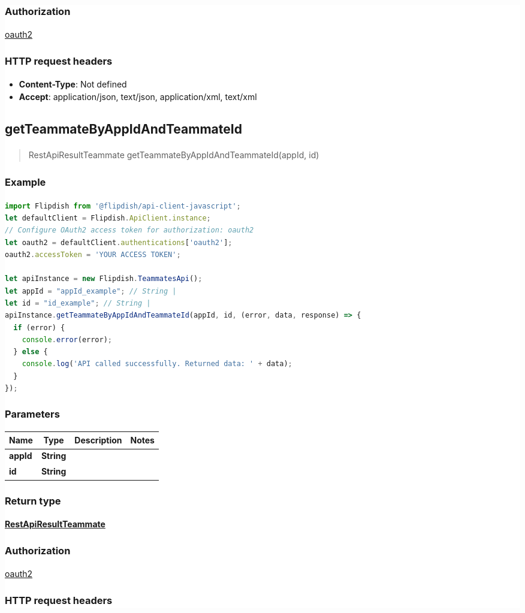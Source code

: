 ### Authorization

[oauth2](../README.md#oauth2)

### HTTP request headers

- **Content-Type**: Not defined
- **Accept**: application/json, text/json, application/xml, text/xml


## getTeammateByAppIdAndTeammateId

> RestApiResultTeammate getTeammateByAppIdAndTeammateId(appId, id)



### Example

```javascript
import Flipdish from '@flipdish/api-client-javascript';
let defaultClient = Flipdish.ApiClient.instance;
// Configure OAuth2 access token for authorization: oauth2
let oauth2 = defaultClient.authentications['oauth2'];
oauth2.accessToken = 'YOUR ACCESS TOKEN';

let apiInstance = new Flipdish.TeammatesApi();
let appId = "appId_example"; // String | 
let id = "id_example"; // String | 
apiInstance.getTeammateByAppIdAndTeammateId(appId, id, (error, data, response) => {
  if (error) {
    console.error(error);
  } else {
    console.log('API called successfully. Returned data: ' + data);
  }
});
```

### Parameters


Name | Type | Description  | Notes
------------- | ------------- | ------------- | -------------
 **appId** | **String**|  | 
 **id** | **String**|  | 

### Return type

[**RestApiResultTeammate**](RestApiResultTeammate.md)

### Authorization

[oauth2](../README.md#oauth2)

### HTTP request headers
